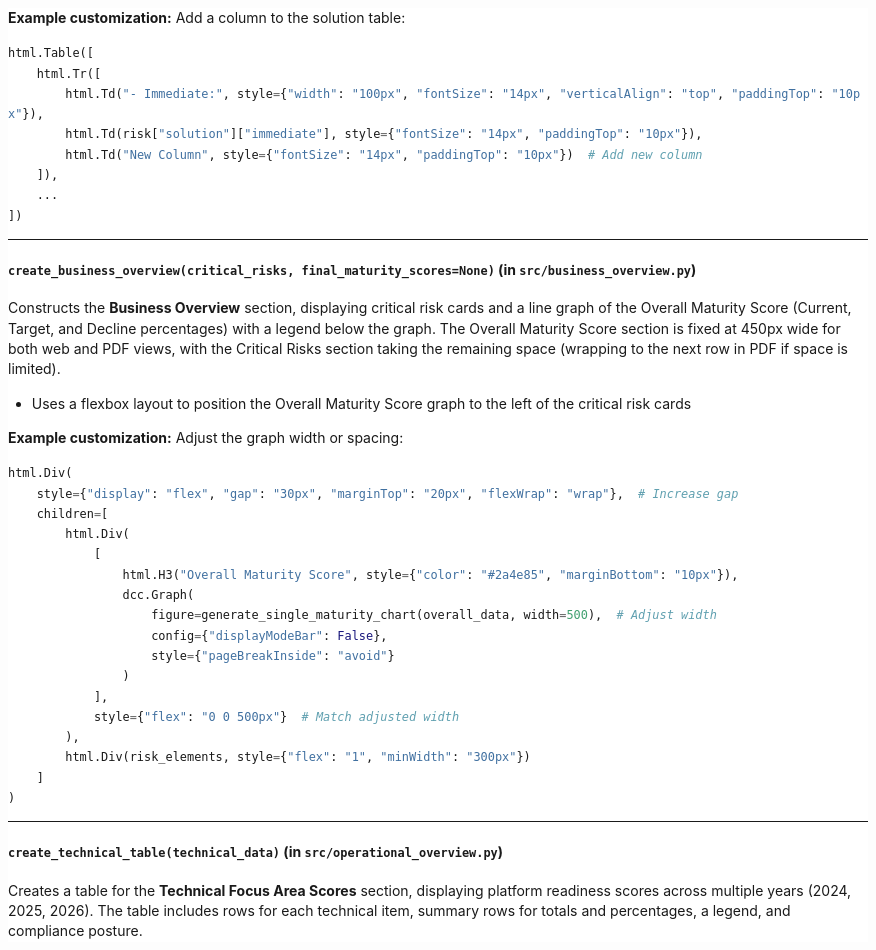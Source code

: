 **Example customization:** Add a column to the solution table:
```python
html.Table([
    html.Tr([
        html.Td("- Immediate:", style={"width": "100px", "fontSize": "14px", "verticalAlign": "top", "paddingTop": "10px"}),
        html.Td(risk["solution"]["immediate"], style={"fontSize": "14px", "paddingTop": "10px"}),
        html.Td("New Column", style={"fontSize": "14px", "paddingTop": "10px"})  # Add new column
    ]),
    ...
])
```

---

#### `create_business_overview(critical_risks, final_maturity_scores=None)` (in `src/business_overview.py`)
Constructs the **Business Overview** section, displaying critical risk cards and a line graph of the Overall Maturity Score (Current, Target, and Decline percentages) with a legend below the graph. The Overall Maturity Score section is fixed at 450px wide for both web and PDF views, with the Critical Risks section taking the remaining space (wrapping to the next row in PDF if space is limited).

- Uses a flexbox layout to position the Overall Maturity Score graph to the left of the critical risk cards

**Example customization:** Adjust the graph width or spacing:
```python
html.Div(
    style={"display": "flex", "gap": "30px", "marginTop": "20px", "flexWrap": "wrap"},  # Increase gap
    children=[
        html.Div(
            [
                html.H3("Overall Maturity Score", style={"color": "#2a4e85", "marginBottom": "10px"}),
                dcc.Graph(
                    figure=generate_single_maturity_chart(overall_data, width=500),  # Adjust width
                    config={"displayModeBar": False},
                    style={"pageBreakInside": "avoid"}
                )
            ],
            style={"flex": "0 0 500px"}  # Match adjusted width
        ),
        html.Div(risk_elements, style={"flex": "1", "minWidth": "300px"})
    ]
)
```

---

#### `create_technical_table(technical_data)` (in `src/operational_overview.py`)
Creates a table for the **Technical Focus Area Scores** section, displaying platform readiness scores across multiple years (2024, 2025, 2026). The table includes rows for each technical item, summary rows for totals and percentages, a legend, and compliance posture.
